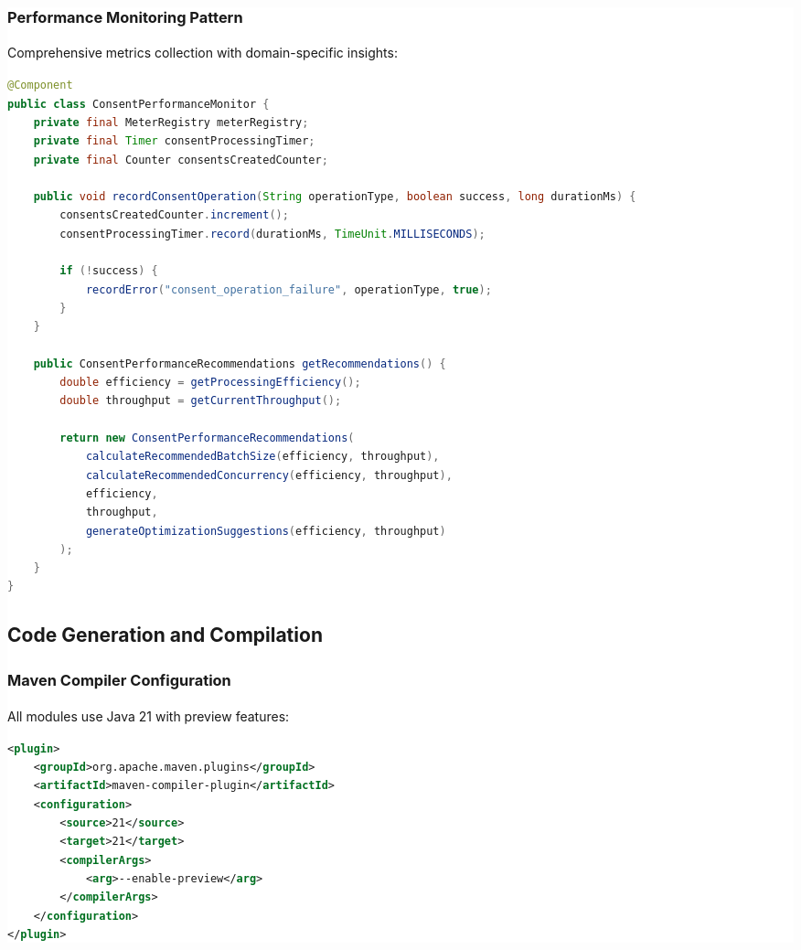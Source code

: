 ### Performance Monitoring Pattern
Comprehensive metrics collection with domain-specific insights:

```java
@Component
public class ConsentPerformanceMonitor {
    private final MeterRegistry meterRegistry;
    private final Timer consentProcessingTimer;
    private final Counter consentsCreatedCounter;
    
    public void recordConsentOperation(String operationType, boolean success, long durationMs) {
        consentsCreatedCounter.increment();
        consentProcessingTimer.record(durationMs, TimeUnit.MILLISECONDS);
        
        if (!success) {
            recordError("consent_operation_failure", operationType, true);
        }
    }
    
    public ConsentPerformanceRecommendations getRecommendations() {
        double efficiency = getProcessingEfficiency();
        double throughput = getCurrentThroughput();
        
        return new ConsentPerformanceRecommendations(
            calculateRecommendedBatchSize(efficiency, throughput),
            calculateRecommendedConcurrency(efficiency, throughput),
            efficiency,
            throughput,
            generateOptimizationSuggestions(efficiency, throughput)
        );
    }
}
```

## Code Generation and Compilation

### Maven Compiler Configuration
All modules use Java 21 with preview features:

```xml
<plugin>
    <groupId>org.apache.maven.plugins</groupId>
    <artifactId>maven-compiler-plugin</artifactId>
    <configuration>
        <source>21</source>
        <target>21</target>
        <compilerArgs>
            <arg>--enable-preview</arg>
        </compilerArgs>
    </configuration>
</plugin>
```

